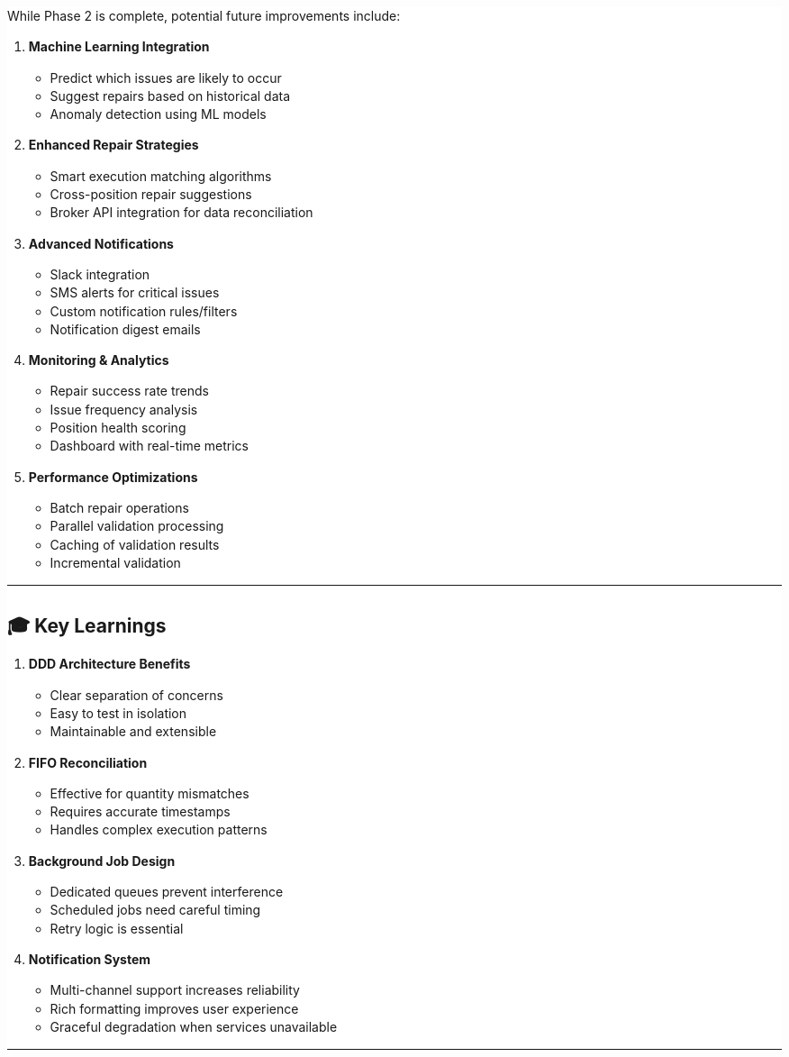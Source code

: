 While Phase 2 is complete, potential future improvements include:

1. **Machine Learning Integration**
   - Predict which issues are likely to occur
   - Suggest repairs based on historical data
   - Anomaly detection using ML models

2. **Enhanced Repair Strategies**
   - Smart execution matching algorithms
   - Cross-position repair suggestions
   - Broker API integration for data reconciliation

3. **Advanced Notifications**
   - Slack integration
   - SMS alerts for critical issues
   - Custom notification rules/filters
   - Notification digest emails

4. **Monitoring & Analytics**
   - Repair success rate trends
   - Issue frequency analysis
   - Position health scoring
   - Dashboard with real-time metrics

5. **Performance Optimizations**
   - Batch repair operations
   - Parallel validation processing
   - Caching of validation results
   - Incremental validation

---

## 🎓 Key Learnings

1. **DDD Architecture Benefits**
   - Clear separation of concerns
   - Easy to test in isolation
   - Maintainable and extensible

2. **FIFO Reconciliation**
   - Effective for quantity mismatches
   - Requires accurate timestamps
   - Handles complex execution patterns

3. **Background Job Design**
   - Dedicated queues prevent interference
   - Scheduled jobs need careful timing
   - Retry logic is essential

4. **Notification System**
   - Multi-channel support increases reliability
   - Rich formatting improves user experience
   - Graceful degradation when services unavailable

---
